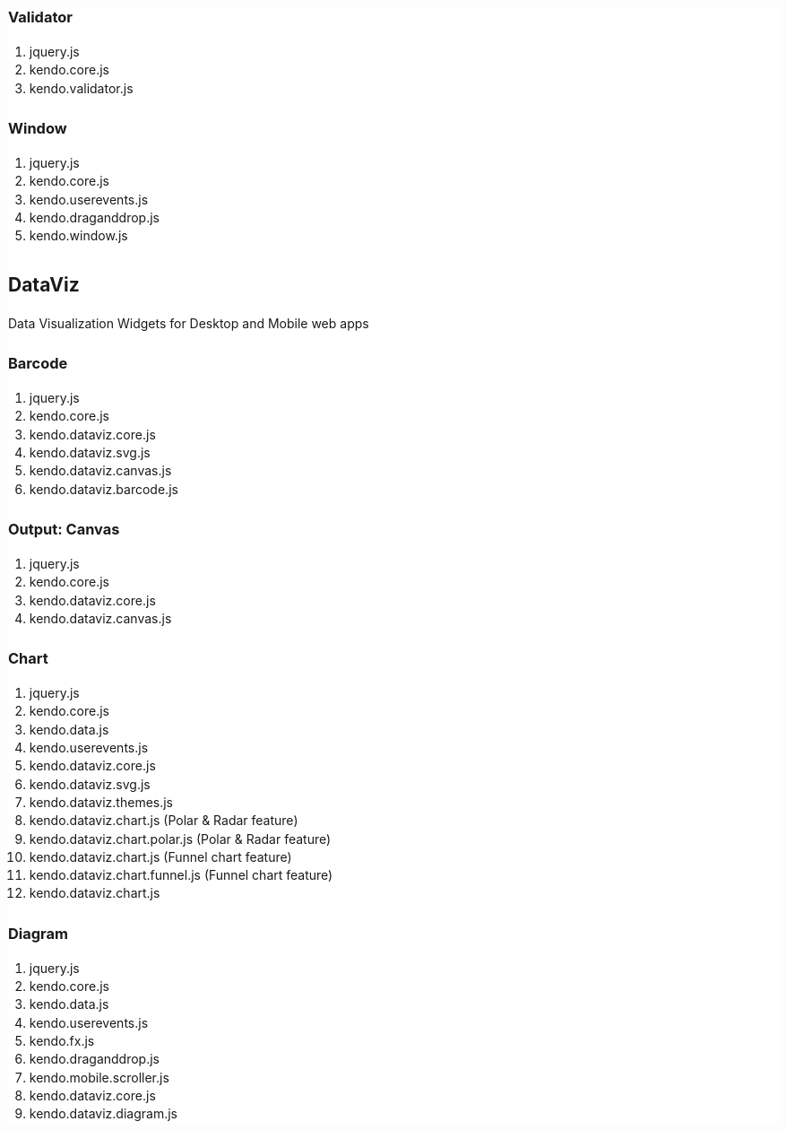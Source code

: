 ### Validator
1. jquery.js
1. kendo.core.js
1. kendo.validator.js

### Window
1. jquery.js
1. kendo.core.js
1. kendo.userevents.js
1. kendo.draganddrop.js
1. kendo.window.js


## DataViz

Data Visualization Widgets for Desktop and Mobile web apps
### Barcode
1. jquery.js
1. kendo.core.js
1. kendo.dataviz.core.js
1. kendo.dataviz.svg.js
1. kendo.dataviz.canvas.js
1. kendo.dataviz.barcode.js

### Output: Canvas
1. jquery.js
1. kendo.core.js
1. kendo.dataviz.core.js
1. kendo.dataviz.canvas.js

### Chart
1. jquery.js
1. kendo.core.js
1. kendo.data.js
1. kendo.userevents.js
1. kendo.dataviz.core.js
1. kendo.dataviz.svg.js
1. kendo.dataviz.themes.js
1. kendo.dataviz.chart.js (Polar & Radar feature)
1. kendo.dataviz.chart.polar.js (Polar & Radar feature)
1. kendo.dataviz.chart.js (Funnel chart feature)
1. kendo.dataviz.chart.funnel.js (Funnel chart feature)
1. kendo.dataviz.chart.js

### Diagram
1. jquery.js
1. kendo.core.js
1. kendo.data.js
1. kendo.userevents.js
1. kendo.fx.js
1. kendo.draganddrop.js
1. kendo.mobile.scroller.js
1. kendo.dataviz.core.js
1. kendo.dataviz.diagram.js
